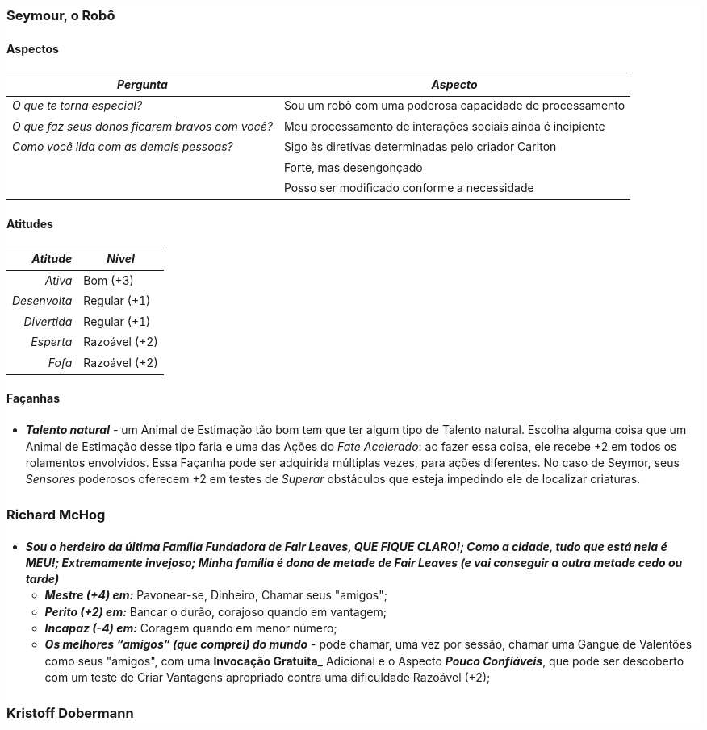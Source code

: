 ### Seymour, o Robô

#### Aspectos

| ***Pergunta***                                  | ***Aspecto*** |
|-------------------------------------------------|---------------|
| _O que te torna especial?_                      | Sou um robô com uma poderosa capacidade de processamento |
| _O que faz seus donos ficarem bravos com você?_ | Meu processamento de interações sociais ainda é incipiente |
| _Como você lida com as demais pessoas?_         | Sigo às diretivas determinadas pelo criador Carlton       | 
| | Forte, mas desengonçado |
| | Posso ser modificado conforme a necessidade |

#### Atitudes
 
| ***Atitude***  | ***Nível***   |
|---------------:|---------------|
| _Ativa_        | Bom (+3)      |
| _Desenvolta_   | Regular (+1)  |
| _Divertida_    | Regular (+1)  |
| _Esperta_      | Razoável (+2) |
| _Fofa_         | Razoável (+2) |


#### Façanhas

+ ***Talento natural*** - um Animal de Estimação tão bom tem que ter algum tipo de Talento natural. Escolha alguma coisa que um Animal de Estimação desse tipo faria e uma das Ações do _Fate Acelerado_: ao fazer essa coisa, ele recebe +2 em todos os rolamentos envolvidos. Essa Façanha pode ser adquirida múltiplas vezes, para ações diferentes. No caso de Seymor, seus _Sensores_ poderosos oferecem +2 em testes de _Superar_ obstáculos que esteja impedindo ele de localizar criaturas. 

### Richard McHog

+ ___Sou o herdeiro da última Família Fundadora de Fair Leaves, QUE FIQUE CLARO!; Como a cidade, tudo que está nela é MEU!; Extremamente invejoso; Minha família é dona de metade de Fair Leaves (e vai conseguir a outra metade cedo ou tarde)___
  + ___Mestre (+4) em:___ Pavonear-se, Dinheiro, Chamar seus "amigos";
  + ___Perito (+2) em:___ Bancar o durão, corajoso quando em vantagem;
  + ___Incapaz (-4) em:___ Coragem quando em menor número;
  + ___Os melhores “amigos” (que comprei) do mundo___  - pode chamar, uma vez por sessão, chamar uma Gangue de Valentões como seus "amigos", com uma __Invocação Gratuita___ Adicional e o Aspecto ___Pouco Confiáveis___, que pode ser descoberto com um teste de Criar Vantagens apropriado contra uma dificuldade Razoável (+2);
  
### Kristoff Dobermann
